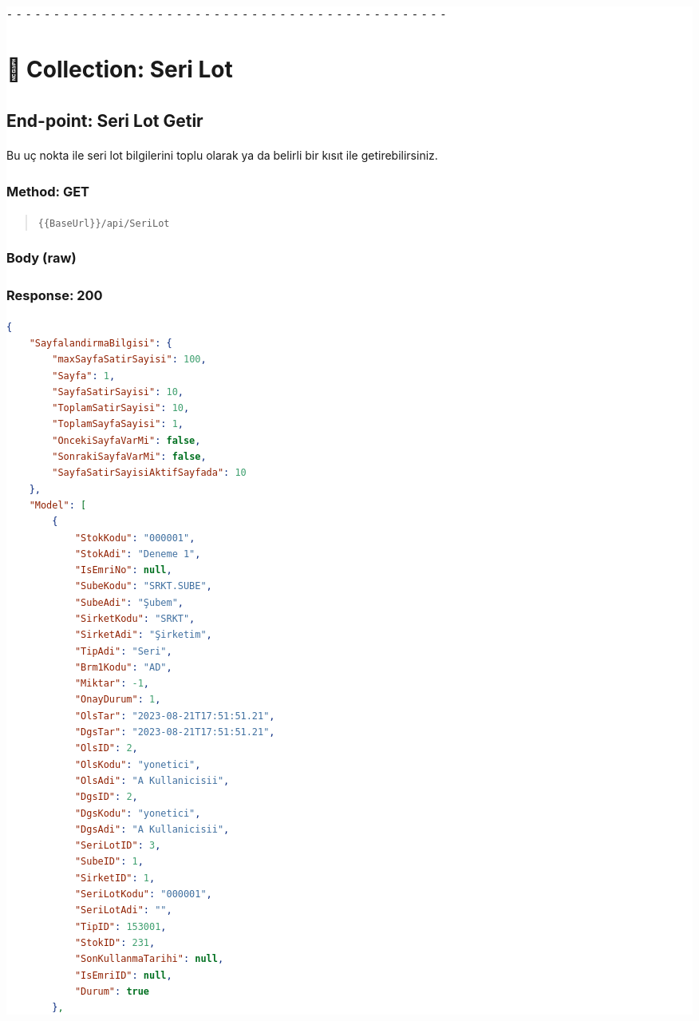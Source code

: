 
⁃ ⁃ ⁃ ⁃ ⁃ ⁃ ⁃ ⁃ ⁃ ⁃ ⁃ ⁃ ⁃ ⁃ ⁃ ⁃ ⁃ ⁃ ⁃ ⁃ ⁃ ⁃ ⁃ ⁃ ⁃ ⁃ ⁃ ⁃ ⁃ ⁃ ⁃ ⁃ ⁃ ⁃ ⁃ ⁃ ⁃ ⁃ ⁃ ⁃ ⁃ ⁃ ⁃ ⁃ ⁃ ⁃ ⁃
# 📁 Collection: Seri Lot 


## End-point: Seri Lot Getir
Bu uç nokta ile seri lot bilgilerini toplu olarak ya da belirli bir kısıt ile getirebilirsiniz.
### Method: GET
>```
>{{BaseUrl}}/api/SeriLot
>```
### Body (**raw**)

```json

```

### Response: 200
```json
{
    "SayfalandirmaBilgisi": {
        "maxSayfaSatirSayisi": 100,
        "Sayfa": 1,
        "SayfaSatirSayisi": 10,
        "ToplamSatirSayisi": 10,
        "ToplamSayfaSayisi": 1,
        "OncekiSayfaVarMi": false,
        "SonrakiSayfaVarMi": false,
        "SayfaSatirSayisiAktifSayfada": 10
    },
    "Model": [
        {
            "StokKodu": "000001",
            "StokAdi": "Deneme 1",
            "IsEmriNo": null,
            "SubeKodu": "SRKT.SUBE",
            "SubeAdi": "Şubem",
            "SirketKodu": "SRKT",
            "SirketAdi": "Şirketim",
            "TipAdi": "Seri",
            "Brm1Kodu": "AD",
            "Miktar": -1,
            "OnayDurum": 1,
            "OlsTar": "2023-08-21T17:51:51.21",
            "DgsTar": "2023-08-21T17:51:51.21",
            "OlsID": 2,
            "OlsKodu": "yonetici",
            "OlsAdi": "A Kullanicisii",
            "DgsID": 2,
            "DgsKodu": "yonetici",
            "DgsAdi": "A Kullanicisii",
            "SeriLotID": 3,
            "SubeID": 1,
            "SirketID": 1,
            "SeriLotKodu": "000001",
            "SeriLotAdi": "",
            "TipID": 153001,
            "StokID": 231,
            "SonKullanmaTarihi": null,
            "IsEmriID": null,
            "Durum": true
        },
```